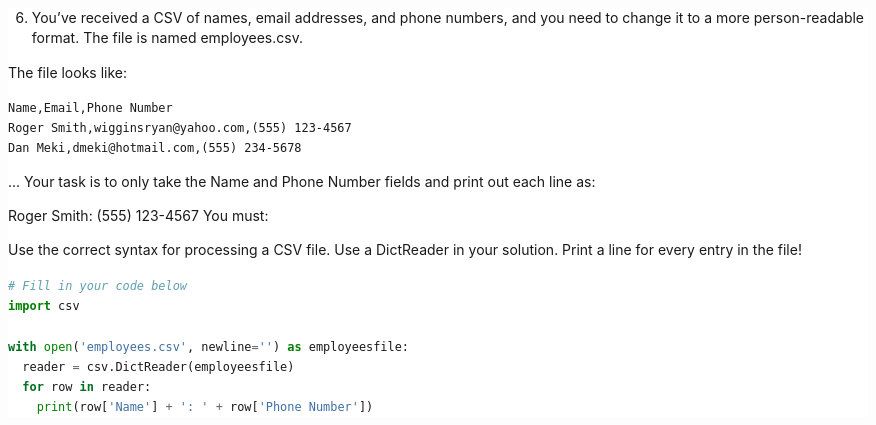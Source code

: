 6. You’ve received a CSV of names, email addresses, and phone numbers, and you need to change it to a more person-readable format. The file is named employees.csv.

The file looks like:
```csv
Name,Email,Phone Number
Roger Smith,wigginsryan@yahoo.com,(555) 123-4567
Dan Meki,dmeki@hotmail.com,(555) 234-5678
```
...
Your task is to only take the Name and Phone Number fields and print out each line as:

Roger Smith: (555) 123-4567
You must:

Use the correct syntax for processing a CSV file.
Use a DictReader in your solution.
Print a line for every entry in the file!

```py
# Fill in your code below
import csv

with open('employees.csv', newline='') as employeesfile:
  reader = csv.DictReader(employeesfile)
  for row in reader:
    print(row['Name'] + ': ' + row['Phone Number'])
```